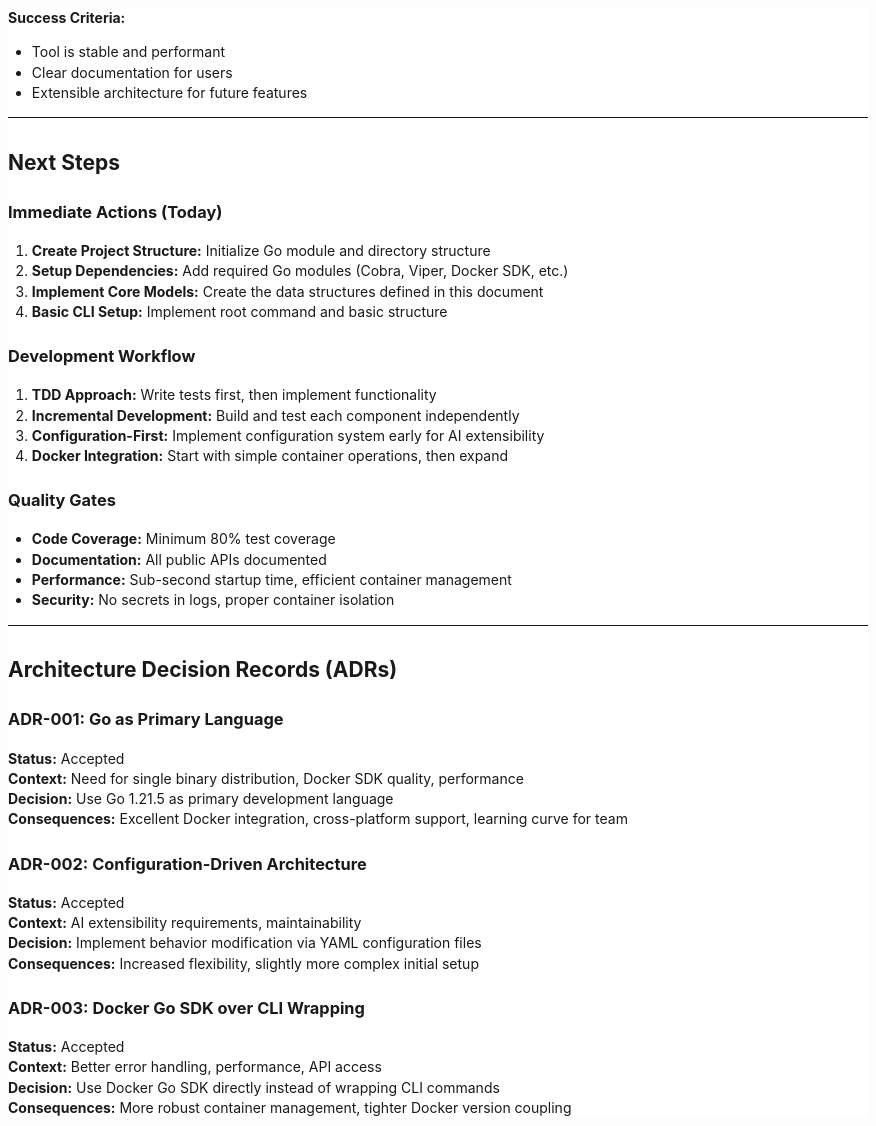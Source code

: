 **Success Criteria:**
- Tool is stable and performant
- Clear documentation for users
- Extensible architecture for future features

---

## Next Steps

### Immediate Actions (Today)
1. **Create Project Structure:** Initialize Go module and directory structure
2. **Setup Dependencies:** Add required Go modules (Cobra, Viper, Docker SDK, etc.)
3. **Implement Core Models:** Create the data structures defined in this document
4. **Basic CLI Setup:** Implement root command and basic structure

### Development Workflow
1. **TDD Approach:** Write tests first, then implement functionality
2. **Incremental Development:** Build and test each component independently
3. **Configuration-First:** Implement configuration system early for AI extensibility
4. **Docker Integration:** Start with simple container operations, then expand

### Quality Gates
- **Code Coverage:** Minimum 80% test coverage
- **Documentation:** All public APIs documented
- **Performance:** Sub-second startup time, efficient container management
- **Security:** No secrets in logs, proper container isolation

---

## Architecture Decision Records (ADRs)

### ADR-001: Go as Primary Language
**Status:** Accepted  
**Context:** Need for single binary distribution, Docker SDK quality, performance  
**Decision:** Use Go 1.21.5 as primary development language  
**Consequences:** Excellent Docker integration, cross-platform support, learning curve for team  

### ADR-002: Configuration-Driven Architecture
**Status:** Accepted  
**Context:** AI extensibility requirements, maintainability  
**Decision:** Implement behavior modification via YAML configuration files  
**Consequences:** Increased flexibility, slightly more complex initial setup  

### ADR-003: Docker Go SDK over CLI Wrapping
**Status:** Accepted  
**Context:** Better error handling, performance, API access  
**Decision:** Use Docker Go SDK directly instead of wrapping CLI commands  
**Consequences:** More robust container management, tighter Docker version coupling  
